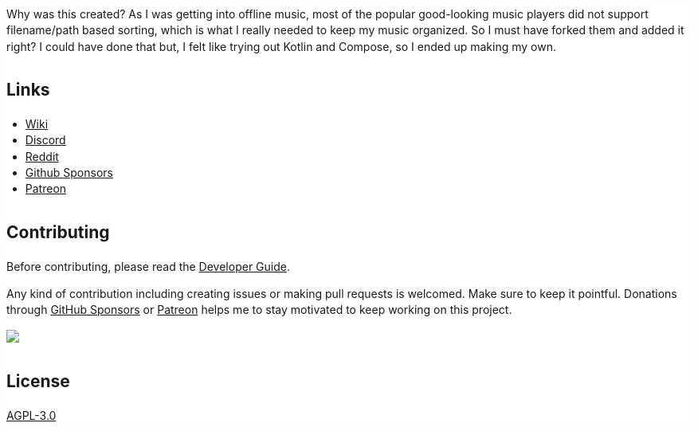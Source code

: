 Why was this created? As I was getting into offline music, most of the popular good-looking music players did not support filename/path based sorting, which is what I really needed to keep my music organized. So I must have forked them and added it right? I could have done that but, I felt like trying out Kotlin and Compose, so I ended up making my own.

## Links

-   [Wiki](https://github.com/zyrouge/symphony/wiki)
-   [Discord](https://discord.gg/5k9Hdq7ycm)
-   [Reddit](https://reddit.com/r/symphony_app)
-   [Github Sponsors](https://github.com/sponsors/zyrouge)
-   [Patreon](https://patreon.com/zyrouge)

## Contributing

Before contributing, please read the [Developer Guide](https://github.com/zyrouge/symphony/wiki/Developer-Guide).

Any kind of contribution including creating issues or making pull requests is welcomed. Make sure to keep it pointful. Donations through [GitHub Sponsors](https://github.com/sponsors/zyrouge) or [Patreon](https://patreon.com/zyrouge) helps me to stay motivated to keep working on this project.

[![](https://contrib.rocks/image?repo=zyrouge/symphony)](https://github.com/zyrouge/symphony/graphs/contributors)

## License

[AGPL-3.0](./LICENSE)
